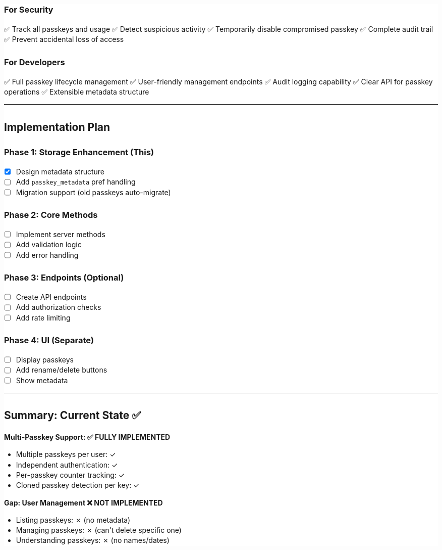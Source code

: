 ### For Security
✅ Track all passkeys and usage
✅ Detect suspicious activity
✅ Temporarily disable compromised passkey
✅ Complete audit trail
✅ Prevent accidental loss of access

### For Developers
✅ Full passkey lifecycle management
✅ User-friendly management endpoints
✅ Audit logging capability
✅ Clear API for passkey operations
✅ Extensible metadata structure

---

## Implementation Plan

### Phase 1: Storage Enhancement (This)
- [x] Design metadata structure
- [ ] Add `passkey_metadata` pref handling
- [ ] Migration support (old passkeys auto-migrate)

### Phase 2: Core Methods
- [ ] Implement server methods
- [ ] Add validation logic
- [ ] Add error handling

### Phase 3: Endpoints (Optional)
- [ ] Create API endpoints
- [ ] Add authorization checks
- [ ] Add rate limiting

### Phase 4: UI (Separate)
- [ ] Display passkeys
- [ ] Add rename/delete buttons
- [ ] Show metadata

---

## Summary: Current State ✅

**Multi-Passkey Support: ✅ FULLY IMPLEMENTED**
- Multiple passkeys per user: ✓
- Independent authentication: ✓
- Per-passkey counter tracking: ✓
- Cloned passkey detection per key: ✓

**Gap: User Management ❌ NOT IMPLEMENTED**
- Listing passkeys: ✗ (no metadata)
- Managing passkeys: ✗ (can't delete specific one)
- Understanding passkeys: ✗ (no names/dates)
